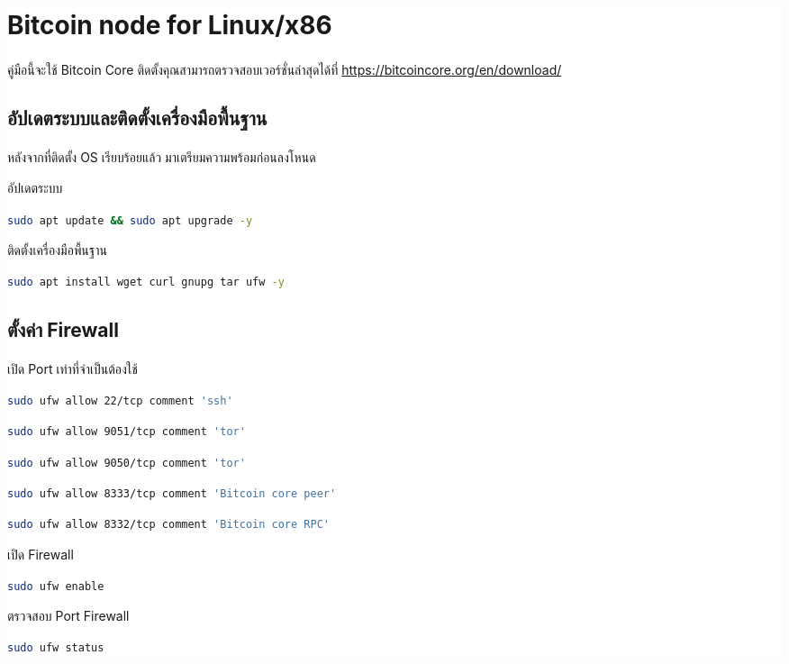 # Bitcoin node for Linux/x86

คู่มือนี้จะใช้ Bitcoin Core ติดตั้งคุณสามารถตรวจสอบเวอร์ชั่นล่าสุดได้ที่ https://bitcoincore.org/en/download/



## อัปเดตระบบและติดตั้งเครื่องมือพื้นฐาน

หลังจากที่ติดตั้ง OS เรียบร้อยแล้ว มาเตรียมความพร้อมก่อนลงโหนด

อัปเดตระบบ

```bash
sudo apt update && sudo apt upgrade -y
```

ติดตั้งเครื่องมือพื้นฐาน

```bash
sudo apt install wget curl gnupg tar ufw -y
```



## ตั้งค่า Firewall

เปิด Port เท่าที่จำเป็นต้องใช้

```bash
sudo ufw allow 22/tcp comment 'ssh'
```

```bash
sudo ufw allow 9051/tcp comment 'tor'
```

```bash
sudo ufw allow 9050/tcp comment 'tor'
```

```bash
sudo ufw allow 8333/tcp comment 'Bitcoin core peer'
```

```bash
sudo ufw allow 8332/tcp comment 'Bitcoin core RPC'
```

เปิด Firewall

```bash
sudo ufw enable
```

ตรวจสอบ Port Firewall

```bash
sudo ufw status
```
